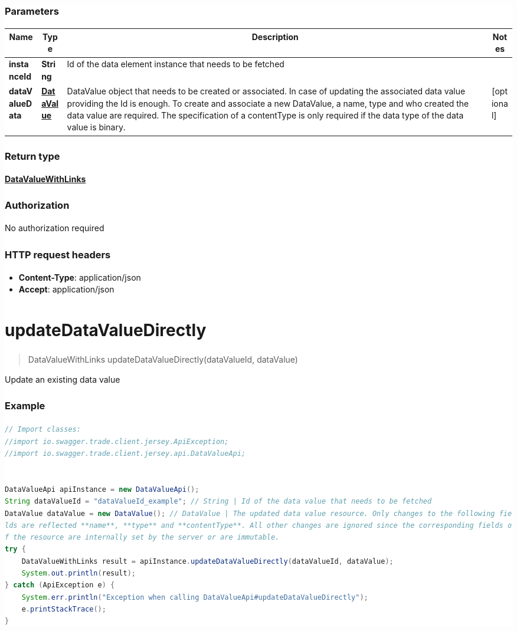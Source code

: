 ### Parameters

Name | Type | Description  | Notes
------------- | ------------- | ------------- | -------------
 **instanceId** | **String**| Id of the data element instance that needs to be fetched |
 **dataValueData** | [**DataValue**](DataValue.md)| DataValue object that needs to be created or associated. In case of updating the associated data value providing the Id is enough. To create and associate a new DataValue, a name, type and who created the data value are required. The specification of a contentType is only required if the data type of the data value is binary. | [optional]

### Return type

[**DataValueWithLinks**](DataValueWithLinks.md)

### Authorization

No authorization required

### HTTP request headers

 - **Content-Type**: application/json
 - **Accept**: application/json

<a name="updateDataValueDirectly"></a>
# **updateDataValueDirectly**
> DataValueWithLinks updateDataValueDirectly(dataValueId, dataValue)

Update an existing data value



### Example
```java
// Import classes:
//import io.swagger.trade.client.jersey.ApiException;
//import io.swagger.trade.client.jersey.api.DataValueApi;


DataValueApi apiInstance = new DataValueApi();
String dataValueId = "dataValueId_example"; // String | Id of the data value that needs to be fetched
DataValue dataValue = new DataValue(); // DataValue | The updated data value resource. Only changes to the following fields are reflected **name**, **type** and **contentType**. All other changes are ignored since the corresponding fields of the resource are internally set by the server or are immutable.
try {
    DataValueWithLinks result = apiInstance.updateDataValueDirectly(dataValueId, dataValue);
    System.out.println(result);
} catch (ApiException e) {
    System.err.println("Exception when calling DataValueApi#updateDataValueDirectly");
    e.printStackTrace();
}
```
